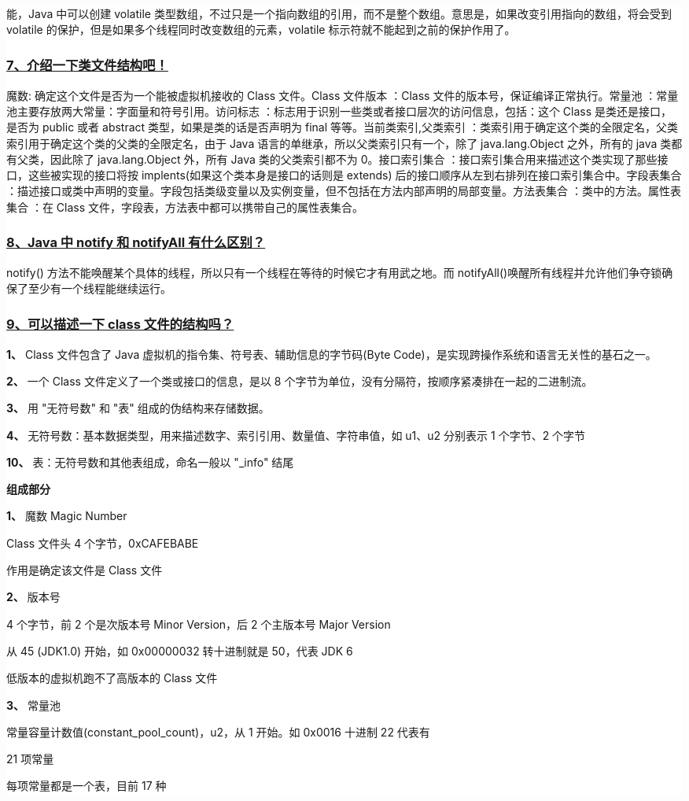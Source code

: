 能，Java 中可以创建 volatile 类型数组，不过只是一个指向数组的引用，而不是整个数组。意思是，如果改变引用指向的数组，将会受到 volatile 的保护，但是如果多个线程同时改变数组的元素，volatile 标示符就不能起到之前的保护作用了。

### [7、介绍一下类文件结构吧！](https://gitlab.gaorta.com/devteam/learning-journey/study-materials-collection/-/tree/master/docs/并发编程/并发编程最新基础面试题及答案整理.md#7介绍一下类文件结构吧)

魔数: 确定这个文件是否为一个能被虚拟机接收的 Class 文件。Class 文件版本 ：Class 文件的版本号，保证编译正常执行。常量池 ：常量池主要存放两大常量：字面量和符号引用。访问标志 ：标志用于识别一些类或者接口层次的访问信息，包括：这个 Class 是类还是接口，是否为 public 或者 abstract 类型，如果是类的话是否声明为 final 等等。当前类索引,父类索引 ：类索引用于确定这个类的全限定名，父类索引用于确定这个类的父类的全限定名，由于 Java 语言的单继承，所以父类索引只有一个，除了 java.lang.Object 之外，所有的 java 类都有父类，因此除了 java.lang.Object 外，所有 Java 类的父类索引都不为 0。接口索引集合 ：接口索引集合用来描述这个类实现了那些接口，这些被实现的接口将按 implents(如果这个类本身是接口的话则是 extends) 后的接口顺序从左到右排列在接口索引集合中。字段表集合 ：描述接口或类中声明的变量。字段包括类级变量以及实例变量，但不包括在方法内部声明的局部变量。方法表集合 ：类中的方法。属性表集合 ：在 Class 文件，字段表，方法表中都可以携带自己的属性表集合。

### [8、Java 中 notify 和 notifyAll 有什么区别？](https://gitlab.gaorta.com/devteam/learning-journey/study-materials-collection/-/tree/master/docs/并发编程/并发编程最新基础面试题及答案整理.md#8java中notify-和-notifyall有什么区别)

notify() 方法不能唤醒某个具体的线程，所以只有一个线程在等待的时候它才有用武之地。而 notifyAll()唤醒所有线程并允许他们争夺锁确保了至少有一个线程能继续运行。

### [9、可以描述一下 class 文件的结构吗？](https://gitlab.gaorta.com/devteam/learning-journey/study-materials-collection/-/tree/master/docs/并发编程/并发编程最新基础面试题及答案整理.md#9可以描述一下-class-文件的结构吗)

**1、** Class 文件包含了 Java 虚拟机的指令集、符号表、辅助信息的字节码(Byte Code)，是实现跨操作系统和语言无关性的基石之一。

**2、** 一个 Class 文件定义了一个类或接口的信息，是以 8 个字节为单位，没有分隔符，按顺序紧凑排在一起的二进制流。

**3、** 用 "无符号数" 和 "表" 组成的伪结构来存储数据。

**4、** 无符号数：基本数据类型，用来描述数字、索引引用、数量值、字符串值，如 u1、u2 分别表示 1 个字节、2 个字节

**10、** 表：无符号数和其他表组成，命名一般以 "\_info" 结尾

**组成部分**

**1、** 魔数 Magic Number

Class 文件头 4 个字节，0xCAFEBABE

作用是确定该文件是 Class 文件

**2、** 版本号

4 个字节，前 2 个是次版本号 Minor Version，后 2 个主版本号 Major Version

从 45 (JDK1.0) 开始，如 0x00000032 转十进制就是 50，代表 JDK 6

低版本的虚拟机跑不了高版本的 Class 文件

**3、** 常量池

常量容量计数值(constant_pool_count)，u2，从 1 开始。如 0x0016 十进制 22 代表有

21 项常量

每项常量都是一个表，目前 17 种
